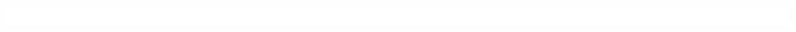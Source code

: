 <img src="https://github.com/Powerful-Unicorn/.github/blob/main/최종보고서/image/프롬프팅 평가 내용.pdf-1.jpg" alt="" width="1000" /><img src="https://github.com/Powerful-Unicorn/.github/blob/main/최종보고서/image/프롬프팅 평가 내용.pdf-2.jpg" alt="" width="1000" />